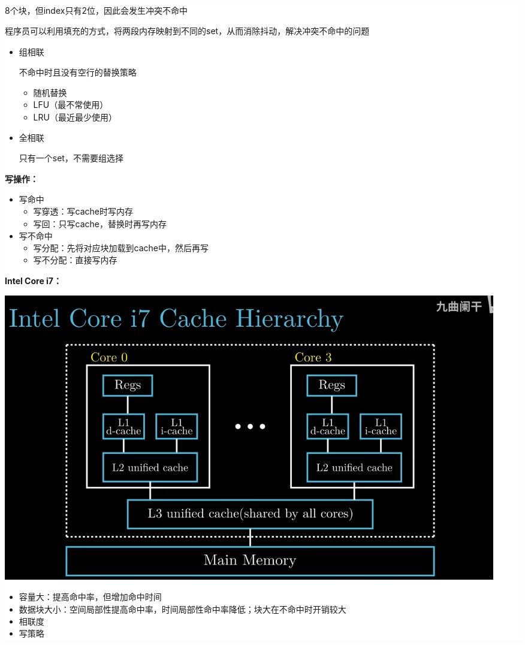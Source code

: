  8个块，但index只有2位，因此会发生冲突不命中

  程序员可以利用填充的方式，将两段内存映射到不同的set，从而消除抖动，解决冲突不命中的问题

- 组相联

  不命中时且没有空行的替换策略

  - 随机替换
  - LFU（最不常使用）
  - LRU（最近最少使用）

- 全相联

  只有一个set，不需要组选择

**写操作：**

- 写命中
  - 写穿透：写cache时写内存
  - 写回：只写cache，替换时再写内存
- 写不命中
  - 写分配：先将对应块加载到cache中，然后再写
  - 写不分配：直接写内存

**Intel Core i7：**

![image-20230608103259206](csapp.assets/image-20230608103259206.png)

- 容量大：提高命中率，但增加命中时间
- 数据块大小：空间局部性提高命中率，时间局部性命中率降低；块大在不命中时开销较大
- 相联度
- 写策略
